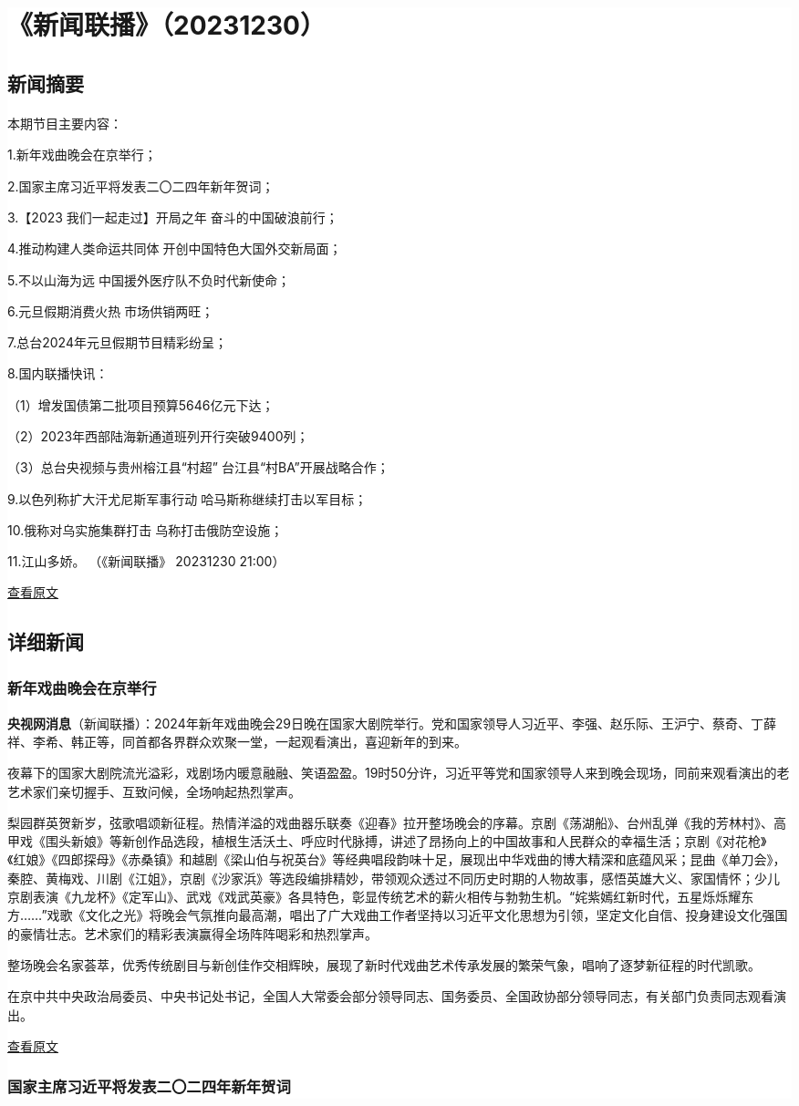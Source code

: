 # 《新闻联播》（20231230）

## 新闻摘要

本期节目主要内容：

1.新年戏曲晚会在京举行；

2.国家主席习近平将发表二〇二四年新年贺词；

3.【2023 我们一起走过】开局之年 奋斗的中国破浪前行；

4.推动构建人类命运共同体 开创中国特色大国外交新局面；

5.不以山海为远 中国援外医疗队不负时代新使命；

6.元旦假期消费火热 市场供销两旺；

7.总台2024年元旦假期节目精彩纷呈；

8.国内联播快讯：

（1）增发国债第二批项目预算5646亿元下达；

（2）2023年西部陆海新通道班列开行突破9400列；

（3）总台央视频与贵州榕江县“村超” 台江县“村BA”开展战略合作；

9.以色列称扩大汗尤尼斯军事行动 哈马斯称继续打击以军目标；

10.俄称对乌实施集群打击 乌称打击俄防空设施；

11.江山多娇。
（《新闻联播》 20231230 21:00）

[查看原文](https://tv.cctv.com/2023/12/30/VIDEN0bmBhzP2qLxzAhsizZB231230.shtml)

## 详细新闻

### 新年戏曲晚会在京举行

**央视网消息**（新闻联播）：2024年新年戏曲晚会29日晚在国家大剧院举行。党和国家领导人习近平、李强、赵乐际、王沪宁、蔡奇、丁薛祥、李希、韩正等，同首都各界群众欢聚一堂，一起观看演出，喜迎新年的到来。

夜幕下的国家大剧院流光溢彩，戏剧场内暖意融融、笑语盈盈。19时50分许，习近平等党和国家领导人来到晚会现场，同前来观看演出的老艺术家们亲切握手、互致问候，全场响起热烈掌声。

梨园群英贺新岁，弦歌唱颂新征程。热情洋溢的戏曲器乐联奏《迎春》拉开整场晚会的序幕。京剧《荡湖船》、台州乱弹《我的芳林村》、高甲戏《围头新娘》等新创作品选段，植根生活沃土、呼应时代脉搏，讲述了昂扬向上的中国故事和人民群众的幸福生活；京剧《对花枪》《红娘》《四郎探母》《赤桑镇》和越剧《梁山伯与祝英台》等经典唱段韵味十足，展现出中华戏曲的博大精深和底蕴风采；昆曲《单刀会》，秦腔、黄梅戏、川剧《江姐》，京剧《沙家浜》等选段编排精妙，带领观众透过不同历史时期的人物故事，感悟英雄大义、家国情怀；少儿京剧表演《九龙杯》《定军山》、武戏《戏武英豪》各具特色，彰显传统艺术的薪火相传与勃勃生机。“姹紫嫣红新时代，五星烁烁耀东方……”戏歌《文化之光》将晚会气氛推向最高潮，唱出了广大戏曲工作者坚持以习近平文化思想为引领，坚定文化自信、投身建设文化强国的豪情壮志。艺术家们的精彩表演赢得全场阵阵喝彩和热烈掌声。

整场晚会名家荟萃，优秀传统剧目与新创佳作交相辉映，展现了新时代戏曲艺术传承发展的繁荣气象，唱响了逐梦新征程的时代凯歌。

在京中共中央政治局委员、中央书记处书记，全国人大常委会部分领导同志、国务委员、全国政协部分领导同志，有关部门负责同志观看演出。

[查看原文](https://tv.cctv.com/2023/12/30/VIDEjlkjfGmYsCDpS02S3rzH231230.shtml)

### 国家主席习近平将发表二〇二四年新年贺词
